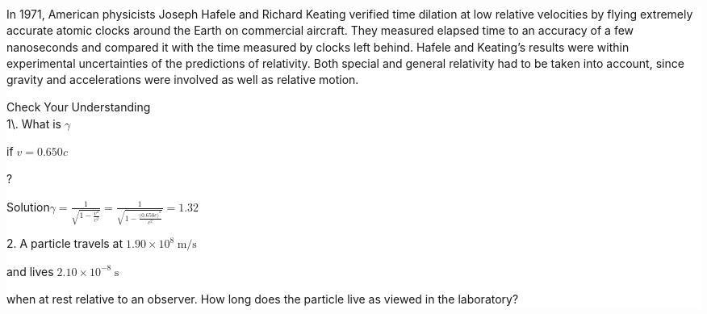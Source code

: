 In 1971, American physicists Joseph Hafele and Richard Keating verified time dilation at low relative velocities by flying extremely accurate atomic clocks around the Earth on commercial aircraft. They measured elapsed time to an accuracy of a few nanoseconds and compared it with the time measured by clocks left behind. Hafele and Keating’s results were within experimental uncertainties of the predictions of relativity. Both special and general relativity had to be taken into account, since gravity and accelerations were involved as well as relative motion.

<div data-type="exercise" data-element-type="check-understanding" data-label="">
<div data-type="title">
Check Your Understanding
</div>
<div data-type="problem" data-element-type="check-understanding" markdown="1">
1\. What is <math xmlns="http://www.w3.org/1998/Math/MathML"><semantics><mrow><mrow><mi>γ</mi></mrow><mrow /></mrow><annotation encoding="StarMath 5.0"> size 12{γ} {}</annotation></semantics></math>

 if <math xmlns="http://www.w3.org/1998/Math/MathML"><semantics><mrow><mrow><mrow><mrow><mi>v</mi><mo stretchy="false">=</mo><mn>0</mn></mrow><mtext>.650</mtext><mi>c</mi></mrow></mrow><mrow /></mrow><annotation encoding="StarMath 5.0"> size 12{v=0 "." "150"c} {}</annotation></semantics></math>

?

<span data-type="title">Solution</span><math xmlns="http://www.w3.org/1998/Math/MathML"><semantics><mrow><mrow><mrow><mrow><mrow><mrow><mi>γ</mi><mo stretchy="false">=</mo><mfrac><mn>1</mn><msqrt><mrow><mn>1</mn><mo stretchy="false">−</mo><mfrac><msup><mi>v</mi><mrow><mn>2</mn></mrow></msup><msup><mi fontstyle="italic">c</mi><mrow><mn>2</mn></mrow></msup></mfrac></mrow></msqrt></mfrac></mrow><mo stretchy="false">=</mo><mfrac><mn>1</mn><msqrt><mrow><mn>1</mn><mo stretchy="false">−</mo><mfrac><mrow><mo stretchy="false">(</mo><mn>0</mn><mtext>.</mtext><mtext>650</mtext><mi fontstyle="italic">c</mi><msup><mo stretchy="false">)</mo><mrow><mn>2</mn></mrow></msup></mrow><msup><mi fontstyle="italic">c</mi><mrow><mn>2</mn></mrow></msup></mfrac></mrow></msqrt></mfrac></mrow><mo stretchy="false">=</mo><mn>1</mn></mrow><mtext>.</mtext><mtext>32</mtext></mrow></mrow><mrow /></mrow><annotation encoding="StarMath 5.0"> size 12{γ= { {1} over { sqrt {1 - { {v rSup { size 8{2} } } over {c rSup { size 8{2} } } } } } } = { {1} over { sqrt {1 - { { \( 0 "." "650"c \) rSup { size 8{2} } } over {c rSup { size 8{2} } } } } } } =1 "." "32"} {}</annotation></semantics></math>

2\. A particle travels at <math xmlns="http://www.w3.org/1998/Math/MathML"><semantics><mrow><mrow><mrow><mn>1</mn><mtext>.</mtext><mrow><mtext>90</mtext><mo stretchy="false">×</mo><msup><mtext>10</mtext><mrow><mn>8</mn></mrow></msup></mrow><mspace width="0.25em" /> <mtext>m/s</mtext></mrow></mrow><mrow /></mrow><annotation encoding="StarMath 5.0"> size 12{1 "." "90" times "10" rSup { size 8{8} } `"m/s"} {}</annotation></semantics></math>

 and lives <math xmlns="http://www.w3.org/1998/Math/MathML"><semantics><mrow><mrow><mrow><mn>2</mn><mtext>.</mtext><mrow><mtext>10</mtext><mo stretchy="false">×</mo><msup><mtext>10</mtext><mrow><mrow><mo stretchy="false">−</mo><mn>8</mn></mrow></mrow></msup></mrow><mspace width="0.25em" /> <mn>s</mn></mrow></mrow><mrow /></mrow><annotation encoding="StarMath 5.0"> size 12{2 "." "10" times "10" rSup { size 8{ - 8} } `s} {}</annotation></semantics></math>

 when at rest relative to an observer. How long does the particle live as viewed in the laboratory?

</div>
<div data-type="solution" markdown="1">